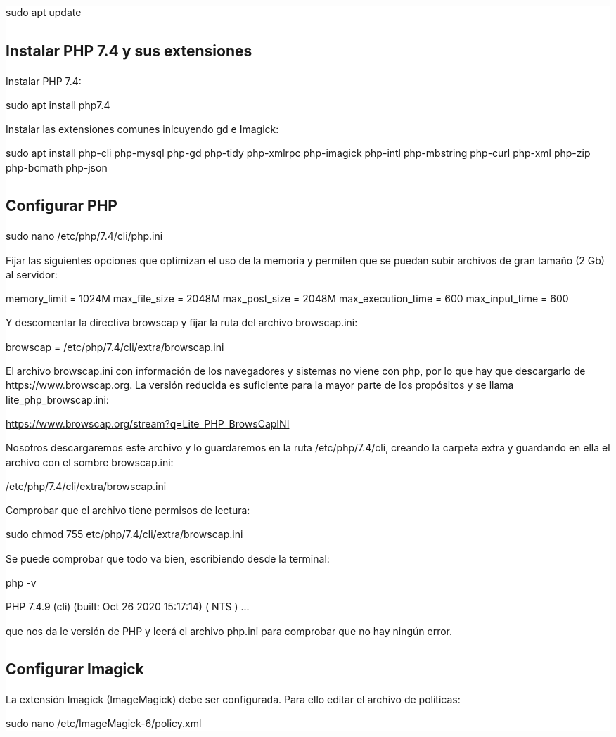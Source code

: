 sudo apt update

## Instalar PHP 7.4 y sus extensiones

Instalar PHP 7.4:

sudo apt install php7.4

Instalar las extensiones comunes inlcuyendo gd e Imagick:

sudo apt install php-cli php-mysql php-gd php-tidy php-xmlrpc php-imagick php-intl php-mbstring php-curl php-xml php-zip php-bcmath php-json

## Configurar PHP

sudo nano /etc/php/7.4/cli/php.ini

Fijar las siguientes opciones que optimizan el uso de la memoria y permiten que se puedan subir archivos de gran tamaño (2 Gb) al servidor: 

memory_limit       = 1024M
max_file_size      = 2048M
max_post_size      = 2048M
max_execution_time = 600
max_input_time     = 600

Y descomentar la directiva browscap y fijar la ruta del archivo browscap.ini:

browscap = /etc/php/7.4/cli/extra/browscap.ini

El archivo browscap.ini con información de los navegadores y sistemas no viene con php, por lo que hay que descargarlo de https://www.browscap.org. La versión reducida es suficiente para la mayor parte de los propósitos y se llama lite_php_browscap.ini:

https://www.browscap.org/stream?q=Lite_PHP_BrowsCapINI

Nosotros descargaremos este archivo y lo guardaremos en la ruta /etc/php/7.4/cli, creando la carpeta  extra y guardando en ella el archivo con el sombre browscap.ini:

/etc/php/7.4/cli/extra/browscap.ini

Comprobar que el archivo tiene permisos de lectura:

sudo chmod 755 etc/php/7.4/cli/extra/browscap.ini

Se puede comprobar que todo va bien, escribiendo desde la terminal:

php -v

PHP 7.4.9 (cli) (built: Oct 26 2020 15:17:14) ( NTS )
...

que nos da le versión de PHP y leerá el archivo php.ini para comprobar que no hay ningún error.
## Configurar Imagick

La extensión Imagick (ImageMagick) debe ser configurada. Para ello editar el archivo de políticas:

sudo nano /etc/ImageMagick-6/policy.xml
